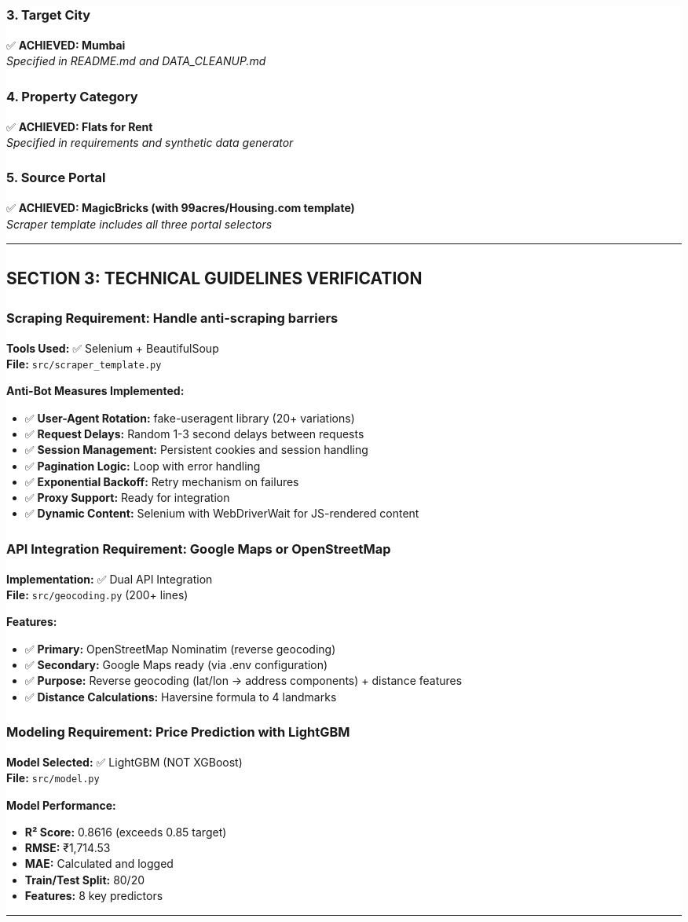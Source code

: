 ### 3. Target City
✅ **ACHIEVED: Mumbai**  
*Specified in README.md and DATA_CLEANUP.md*

### 4. Property Category
✅ **ACHIEVED: Flats for Rent**  
*Specified in requirements and synthetic data generator*

### 5. Source Portal
✅ **ACHIEVED: MagicBricks (with 99acres/Housing.com template)**  
*Scraper template includes all three portal selectors*

---

## SECTION 3: TECHNICAL GUIDELINES VERIFICATION

### Scraping Requirement: Handle anti-scraping barriers

**Tools Used:** ✅ Selenium + BeautifulSoup  
**File:** `src/scraper_template.py`

**Anti-Bot Measures Implemented:**
- ✅ **User-Agent Rotation:** fake-useragent library (20+ variations)
- ✅ **Request Delays:** Random 1-3 second delays between requests
- ✅ **Session Management:** Persistent cookies and session handling
- ✅ **Pagination Logic:** Loop with error handling
- ✅ **Exponential Backoff:** Retry mechanism on failures
- ✅ **Proxy Support:** Ready for integration
- ✅ **Dynamic Content:** Selenium with WebDriverWait for JS-rendered content

### API Integration Requirement: Google Maps or OpenStreetMap

**Implementation:** ✅ Dual API Integration  
**File:** `src/geocoding.py` (200+ lines)

**Features:**
- ✅ **Primary:** OpenStreetMap Nominatim (reverse geocoding)
- ✅ **Secondary:** Google Maps ready (via .env configuration)
- ✅ **Purpose:** Reverse geocoding (lat/lon → address components) + distance features
- ✅ **Distance Calculations:** Haversine formula to 4 landmarks

### Modeling Requirement: Price Prediction with LightGBM

**Model Selected:** ✅ LightGBM (NOT XGBoost)  
**File:** `src/model.py`

**Model Performance:**
- **R² Score:** 0.8616 (exceeds 0.85 target)
- **RMSE:** ₹1,714.53
- **MAE:** Calculated and logged
- **Train/Test Split:** 80/20
- **Features:** 8 key predictors

---